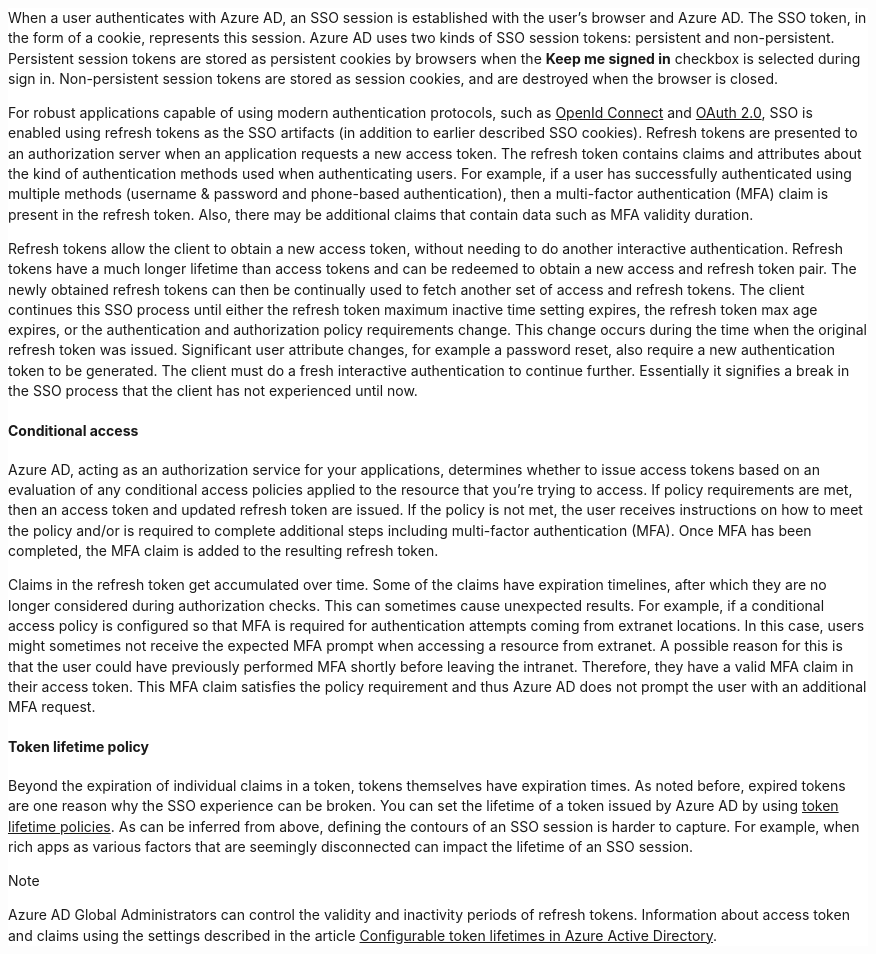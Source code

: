 When a user authenticates with Azure AD, an SSO session is established with the user’s browser and Azure AD. The SSO token, in the form of a cookie, represents this session. Azure AD uses two kinds of SSO session tokens: persistent and non-persistent. Persistent session tokens are stored as persistent cookies by browsers when the **Keep me signed in** checkbox is selected during sign in. Non-persistent session tokens are stored as session cookies, and are destroyed when the browser is closed.

For robust applications capable of using modern authentication protocols, such as [OpenId Connect](http://openid.net/specs/openid-connect-core-1_0.html) and [OAuth 2.0](https://tools.ietf.org/html/rfc6749), SSO is enabled using refresh tokens as the SSO artifacts (in addition to earlier described SSO cookies). Refresh tokens are presented to an authorization server when an application requests a new access token. The refresh token contains claims and attributes about the kind of authentication methods used when authenticating users. For example, if a user has successfully authenticated using multiple methods (username & password and phone-based authentication), then a multi-factor authentication (MFA) claim is present in the refresh token. Also, there may be additional claims that contain data such as MFA validity duration.

Refresh tokens allow the client to obtain a new access token, without needing to do another interactive authentication. Refresh tokens have a much longer lifetime than access tokens and can be redeemed to obtain a new access and refresh token pair. The newly obtained refresh tokens can then be continually used to fetch another set of access and refresh tokens. The client continues this SSO process until either the refresh token maximum inactive time setting expires, the refresh token max age expires, or the authentication and authorization policy requirements change. This change occurs during the time when the original refresh token was issued. Significant user attribute changes, for example a password reset, also require a new authentication token to be generated. The client must do a fresh interactive authentication to continue further. Essentially it signifies a break in the SSO process that the client has not experienced until now.

#### Conditional access
Azure AD, acting as an authorization service for your applications, determines whether to issue access tokens based on an evaluation of any conditional access policies applied to the resource that you’re trying to access. If policy requirements are met, then an access token and updated refresh token are issued. If the policy is not met, the user receives instructions on how to meet the policy and/or is required to complete additional steps including multi-factor authentication (MFA). Once MFA has been completed, the MFA claim is added to the resulting refresh token.  

Claims in the refresh token get accumulated over time. Some of the claims have expiration timelines, after which they are no longer considered during authorization checks. This can sometimes cause unexpected results. For example, if a conditional access policy is configured so that MFA is required for authentication attempts coming from extranet locations. In this case, users might sometimes not receive the expected MFA prompt when accessing a resource from extranet. A possible reason for this is that the user could have previously performed MFA shortly before leaving the intranet. Therefore, they have a valid MFA claim in their access token. This MFA claim satisfies the policy requirement and thus Azure AD does not prompt the user with an additional MFA request.

#### Token lifetime policy
Beyond the expiration of individual claims in a token, tokens themselves have expiration times. As noted before, expired tokens are one reason why the SSO experience can be broken. You can set the lifetime of a token issued by Azure AD by using [token lifetime policies](https://docs.microsoft.com/azure/active-directory/active-directory-configurable-token-lifetimes). As can be inferred from above, defining the contours of an SSO session is harder to capture. For example, when rich apps as various factors that are seemingly disconnected can impact the lifetime of an SSO session.

>[!NOTE]
>Azure AD Global Administrators can control the validity and inactivity periods of refresh tokens. Information about access token and claims using the settings described in the article [Configurable token lifetimes in Azure Active Directory](https://docs.microsoft.com/azure/active-directory/active-directory-configurable-token-lifetimes).
>

